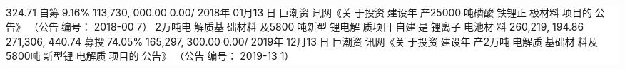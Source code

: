 324.71
自筹
9.16%
113,730,
000.00
0.00/
2018年
01月13
日
巨潮资
讯网《关
于投资
建设年
产25000
吨磷酸
铁锂正
极材料
项目的
公告》
（公告
编号：
2018-00
7）
2万吨电
解质基
础材料
及5800
吨新型
锂电解
质项目
自建
是
锂离子
电池材
料
260,219,
194.86
271,306,
440.74
募投
74.05%
165,297,
300.00
0.00/
2019年
12月13
日
巨潮资
讯网《关
于投资
建设年
产2万吨
电解质
基础材
料及
5800吨
新型锂
电解质
项目的
公告》
（公告
编号：
2019-13
1）
